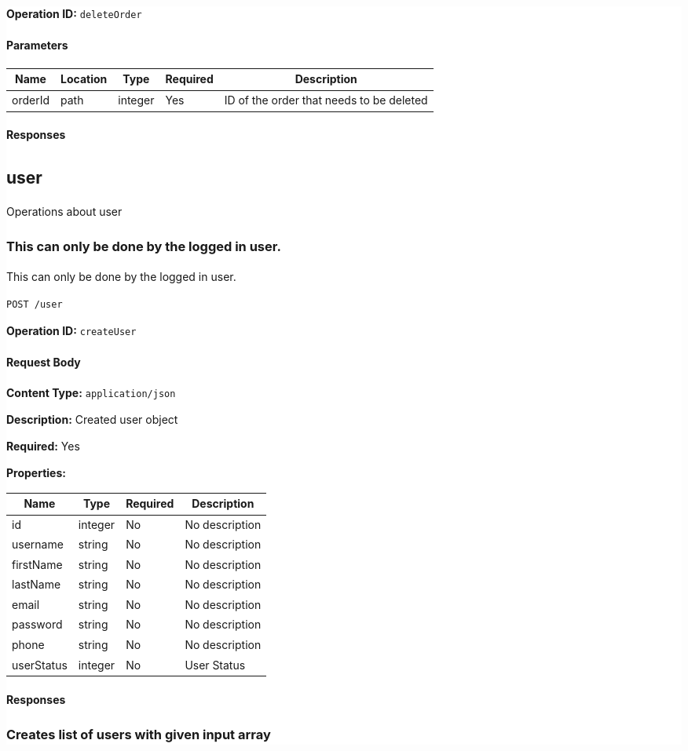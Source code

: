 **Operation ID:** `deleteOrder`

#### Parameters

| Name | Location | Type | Required | Description |
| ---- | -------- | ---- | -------- | ----------- |
| orderId | path | integer | Yes | ID of the order that needs to be deleted |

#### Responses

## user

Operations about user

### This can only be done by the logged in user.

This can only be done by the logged in user.

```http
POST /user
```

**Operation ID:** `createUser`

#### Request Body

**Content Type:** `application/json`

**Description:** Created user object

**Required:** Yes

**Properties:**

| Name | Type | Required | Description |
| ---- | ---- | -------- | ----------- |
| id | integer | No | No description |
| username | string | No | No description |
| firstName | string | No | No description |
| lastName | string | No | No description |
| email | string | No | No description |
| password | string | No | No description |
| phone | string | No | No description |
| userStatus | integer | No | User Status |


#### Responses

### Creates list of users with given input array
